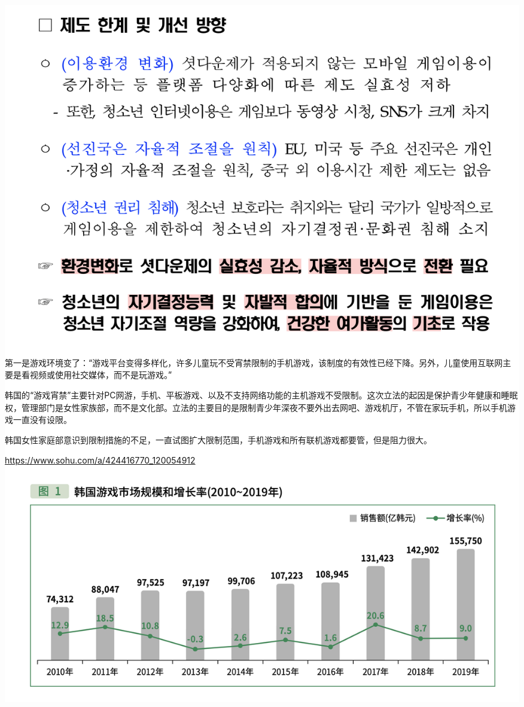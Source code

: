 ![](images/btnews/0301_0400/0332/media/image18.png)

第一是游戏环境变了：“游戏平台变得多样化，许多儿童玩不受宵禁限制的手机游戏，该制度的有效性已经下降。另外，儿童使用互联网主要是看视频或使用社交媒体，而不是玩游戏。”

韩国的“游戏宵禁”主要针对PC网游，手机、平板游戏、以及不支持网络功能的主机游戏不受限制。这次立法的起因是保护青少年健康和睡眠权，管理部门是女性家族部，而不是文化部。立法的主要目的是限制青少年深夜不要外出去网吧、游戏机厅，不管在家玩手机，所以手机游戏一直没有设限。

韩国女性家庭部意识到限制措施的不足，一直试图扩大限制范围，手机游戏和所有联机游戏都要管，但是阻力很大。

https://www.sohu.com/a/424416770_120054912

![](images/btnews/0301_0400/0332/media/image19.png)
